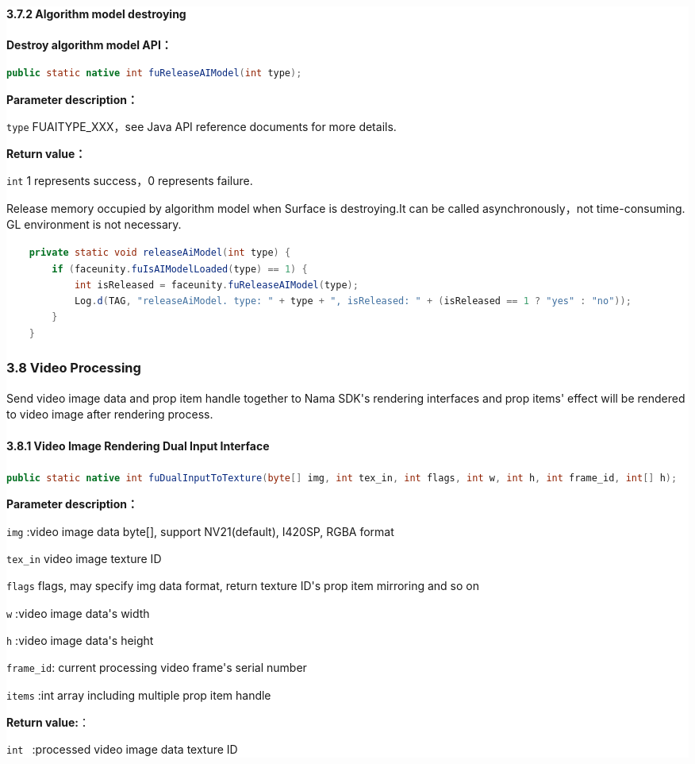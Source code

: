 #### 3.7.2 Algorithm model destroying

**Destroy algorithm model API：**

```java
public static native int fuReleaseAIModel(int type);
```

**Parameter description：**

`type` FUAITYPE_XXX，see Java API reference documents for more details.

**Return value：**

`int`  1 represents success，0 represents failure.

Release memory occupied by algorithm model when Surface is destroying.It can be called asynchronously，not time-consuming. GL environment is not necessary.

```java
    private static void releaseAiModel(int type) {
        if (faceunity.fuIsAIModelLoaded(type) == 1) {
            int isReleased = faceunity.fuReleaseAIModel(type);
            Log.d(TAG, "releaseAiModel. type: " + type + ", isReleased: " + (isReleased == 1 ? "yes" : "no"));
        }
    }
```

### 3.8 Video Processing

Send video image data and prop item handle together to Nama SDK's rendering interfaces and prop items' effect will be rendered to video image after rendering process.

#### 3.8.1 Video Image Rendering Dual Input Interface

```java
public static native int fuDualInputToTexture(byte[] img, int tex_in, int flags, int w, int h, int frame_id, int[] h);
```

**Parameter description：**

`img` :video image data byte[], support NV21(default), I420SP, RGBA format

`tex_in` video image texture ID

`flags` flags, may specify img data format, return texture ID's prop item mirroring and so on

`w` :video image data's width

`h` :video image data's height

`frame_id`: current processing video frame's serial number

`items` :int array including multiple prop item handle

**Return value:**：

`int `  :processed video image data texture ID
